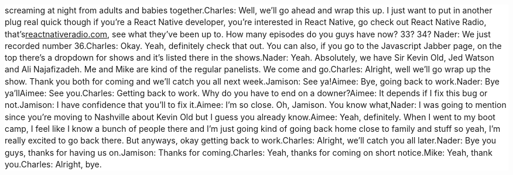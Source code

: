 screaming at night from adults and babies together.Charles: Well, we’ll go ahead and wrap this up. I just want to put in another plug real quick though if you’re a React Native developer, you’re interested in React Native, go check out React Native Radio, that’s[reactnativeradio.com](http://reactnativeradio.com), see what they’ve been up to. How many episodes do you guys have now? 33? 34? Nader: We just recorded number 36.Charles: Okay. Yeah, definitely check that out. You can also, if you go to the Javascript Jabber page, on the top there’s a dropdown for shows and it’s listed there in the shows.Nader: Yeah. Absolutely, we have Sir Kevin Old, Jed Watson and Ali Najafizadeh. Me and Mike are kind of the regular panelists. We come and go.Charles: Alright, well we’ll go wrap up the show. Thank you both for coming and we’ll catch you all next week.Jamison: See ya!Aimee: Bye, going back to work.Nader: Bye ya’llAimee: See you.Charles: Getting back to work. Why do you have to end on a downer?Aimee: It depends if I fix this bug or not.Jamison: I have confidence that you’ll to fix it.Aimee: I’m so close. Oh, Jamison. You know what,Nader: I was going to mention since you’re moving to Nashville about Kevin Old but I guess you already know.Aimee: Yeah, definitely. When I went to my boot camp, I feel like I know a bunch of people there and I’m just going kind of going back home close to family and stuff so yeah, I’m really excited to go back there. But anyways, okay getting back to work.Charles: Alright, we’ll catch you all later.Nader: Bye you guys, thanks for having us on.Jamison: Thanks for coming.Charles: Yeah, thanks for coming on short notice.Mike: Yeah, thank you.Charles: Alright, bye.&nbsp;
